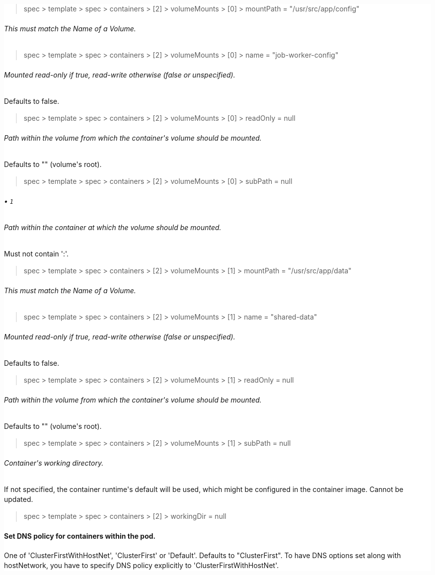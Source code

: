 > spec > template > spec > containers > [2] > volumeMounts > [0] > mountPath = "/usr/src/app/config"

###### This must match the Name of a Volume.

> spec > template > spec > containers > [2] > volumeMounts > [0] > name = "job-worker-config"

###### Mounted read-only if true, read-write otherwise (false or unspecified).

 Defaults to false.

> spec > template > spec > containers > [2] > volumeMounts > [0] > readOnly = null

###### Path within the volume from which the container's volume should be mounted.

 Defaults to
 "" (volume's root).

> spec > template > spec > containers > [2] > volumeMounts > [0] > subPath = null

###### • `1`

###### Path within the container at which the volume should be mounted.

 Must not contain ':'.

> spec > template > spec > containers > [2] > volumeMounts > [1] > mountPath = "/usr/src/app/data"

###### This must match the Name of a Volume.

> spec > template > spec > containers > [2] > volumeMounts > [1] > name = "shared-data"

###### Mounted read-only if true, read-write otherwise (false or unspecified).

 Defaults to false.

> spec > template > spec > containers > [2] > volumeMounts > [1] > readOnly = null

###### Path within the volume from which the container's volume should be mounted.

 Defaults to
 "" (volume's root).

> spec > template > spec > containers > [2] > volumeMounts > [1] > subPath = null

###### Container's working directory.

 If not specified, the container runtime's default will be
 used, which might be configured in the container image. Cannot be updated.

> spec > template > spec > containers > [2] > workingDir = null

#### Set DNS policy for containers within the pod.

 One of 'ClusterFirstWithHostNet',
 'ClusterFirst' or 'Default'. Defaults to "ClusterFirst". To have DNS options set along
 with hostNetwork, you have to specify DNS policy explicitly to 'ClusterFirstWithHostNet'.
